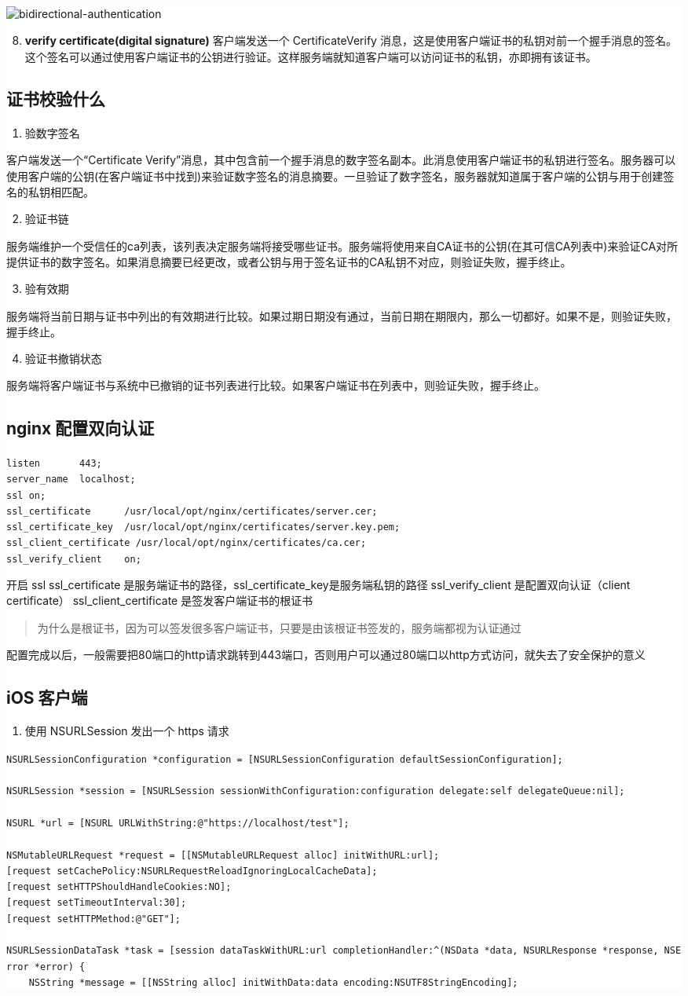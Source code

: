 ![bidirectional-authentication](https://github.com/iCocoa/blog-diagram/raw/main/bidirectional-authentication.drawio.svg)

8. **verify certificate(digital signature)**
客户端发送一个 CertificateVerify 消息，这是使用客户端证书的私钥对前一个握手消息的签名。这个签名可以通过使用客户端证书的公钥进行验证。这样服务端就知道客户端可以访问证书的私钥，亦即拥有该证书。

## 证书校验什么

1. 验数字签名

客户端发送一个“Certificate Verify”消息，其中包含前一个握手消息的数字签名副本。此消息使用客户端证书的私钥进行签名。服务器可以使用客户端的公钥(在客户端证书中找到)来验证数字签名的消息摘要。一旦验证了数字签名，服务器就知道属于客户端的公钥与用于创建签名的私钥相匹配。

2. 验证书链

服务端维护一个受信任的ca列表，该列表决定服务端将接受哪些证书。服务端将使用来自CA证书的公钥(在其可信CA列表中)来验证CA对所提供证书的数字签名。如果消息摘要已经更改，或者公钥与用于签名证书的CA私钥不对应，则验证失败，握手终止。

3. 验有效期

服务端将当前日期与证书中列出的有效期进行比较。如果过期日期没有通过，当前日期在期限内，那么一切都好。如果不是，则验证失败，握手终止。

4. 验证书撤销状态

服务端将客户端证书与系统中已撤销的证书列表进行比较。如果客户端证书在列表中，则验证失败，握手终止。

## nginx 配置双向认证

```
listen       443;
server_name  localhost;
ssl on;
ssl_certificate      /usr/local/opt/nginx/certificates/server.cer;
ssl_certificate_key  /usr/local/opt/nginx/certificates/server.key.pem;
ssl_client_certificate /usr/local/opt/nginx/certificates/ca.cer;
ssl_verify_client    on;
```

开启 ssl
ssl_certificate 是服务端证书的路径，ssl_certificate_key是服务端私钥的路径
ssl_verify_client 是配置双向认证（client certificate）
ssl_client_certificate 是签发客户端证书的根证书

> 为什么是根证书，因为可以签发很多客户端证书，只要是由该根证书签发的，服务端都视为认证通过

配置完成以后，一般需要把80端口的http请求跳转到443端口，否则用户可以通过80端口以http方式访问，就失去了安全保护的意义

## iOS 客户端

1. 使用 NSURLSession 发出一个 https 请求

```
NSURLSessionConfiguration *configuration = [NSURLSessionConfiguration defaultSessionConfiguration];
    
NSURLSession *session = [NSURLSession sessionWithConfiguration:configuration delegate:self delegateQueue:nil];
    
NSURL *url = [NSURL URLWithString:@"https://localhost/test"];

NSMutableURLRequest *request = [[NSMutableURLRequest alloc] initWithURL:url];
[request setCachePolicy:NSURLRequestReloadIgnoringLocalCacheData];
[request setHTTPShouldHandleCookies:NO];
[request setTimeoutInterval:30];
[request setHTTPMethod:@"GET"];
    
NSURLSessionDataTask *task = [session dataTaskWithURL:url completionHandler:^(NSData *data, NSURLResponse *response, NSError *error) {
    NSString *message = [[NSString alloc] initWithData:data encoding:NSUTF8StringEncoding];
```